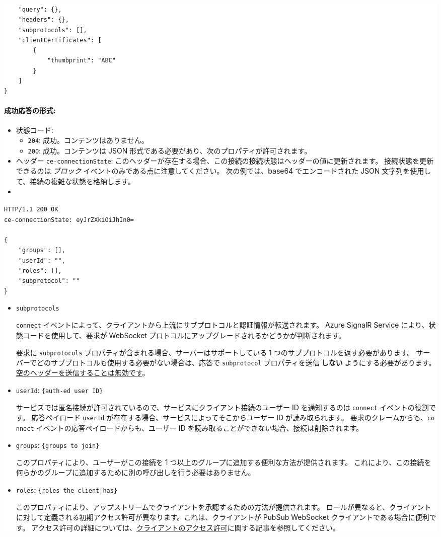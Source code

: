 ```HTTP
    "query": {},
    "headers": {},
    "subprotocols": [],
    "clientCertificates": [
        {
            "thumbprint": "ABC"
        }
    ]
}

```

#### <a name="success-response-format"></a>成功応答の形式:
* 状態コード:
    * `204`: 成功。コンテンツはありません。
    * `200`: 成功。コンテンツは JSON 形式である必要があり、次のプロパティが許可されます。
* ヘッダー `ce-connectionState`: このヘッダーが存在する場合、この接続の接続状態はヘッダーの値に更新されます。 接続状態を更新できるのは *ブロック* イベントのみである点に注意してください。 次の例では、base64 でエンコードされた JSON 文字列を使用して、接続の複雑な状態を格納します。
* 
```HTTP
HTTP/1.1 200 OK
ce-connectionState: eyJrZXkiOiJhIn0=

{
    "groups": [],
    "userId": "",
    "roles": [],
    "subprotocol": ""
}

```

* `subprotocols`

    `connect` イベントによって、クライアントから上流にサブプロトコルと認証情報が転送されます。 Azure SignalR Service により、状態コードを使用して、要求が WebSocket プロトコルにアップグレードされるかどうかが判断されます。

    要求に `subprotocols` プロパティが含まれる場合、サーバーはサポートしている 1 つのサブプロトコルを返す必要があります。 サーバーでどのサブプロトコルも使用する必要がない場合は、応答で `subprotocol` プロパティを送信 **しない** ようにする必要があります。 [空のヘッダーを送信することは無効です](https://developer.mozilla.org/en-US/docs/Web/API/WebSockets_API/Writing_WebSocket_servers#Subprotocols)。

* `userId`: `{auth-ed user ID}`

    サービスでは匿名接続が許可されているので、サービスにクライアント接続のユーザー ID を通知するのは `connect` イベントの役割です。 応答ペイロード `userId` が存在する場合、サービスによってそこからユーザー ID が読み取られます。 要求のクレームからも、`connect` イベントの応答ペイロードからも、ユーザー ID を読み取ることができない場合、接続は削除されます。

<a name="connect_response_header_group"></a>
 
* `groups`: `{groups to join}`

    このプロパティにより、ユーザーがこの接続を 1 つ以上のグループに追加する便利な方法が提供されます。 これにより、この接続を何らかのグループに追加するために別の呼び出しを行う必要はありません。

* `roles`: `{roles the client has}`
    
    このプロパティにより、アップストリームでクライアントを承認するための方法が提供されます。 ロールが異なると、クライアントに対して定義される初期アクセス許可が異なります。これは、クライアントが PubSub WebSocket クライアントである場合に便利です。 アクセス許可の詳細については、[クライアントのアクセス許可](./concept-client-protocols.md#permissions)に関する記事を参照してください。
